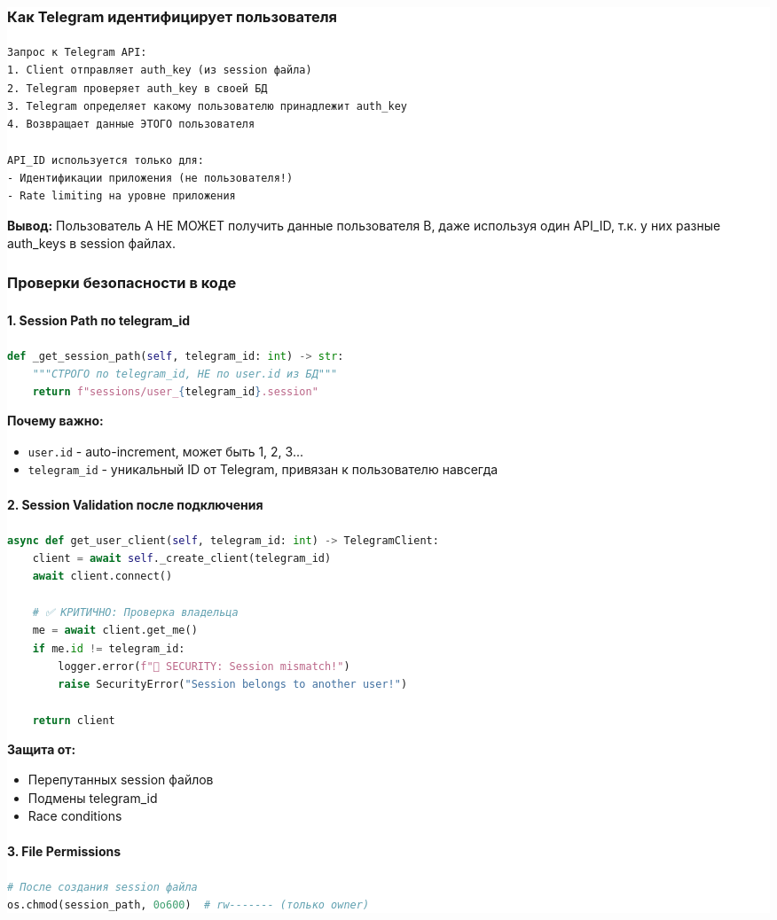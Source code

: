 ### Как Telegram идентифицирует пользователя

```
Запрос к Telegram API:
1. Client отправляет auth_key (из session файла)
2. Telegram проверяет auth_key в своей БД
3. Telegram определяет какому пользователю принадлежит auth_key
4. Возвращает данные ЭТОГО пользователя

API_ID используется только для:
- Идентификации приложения (не пользователя!)
- Rate limiting на уровне приложения
```

**Вывод:** Пользователь A НЕ МОЖЕТ получить данные пользователя B, даже используя один API_ID, т.к. у них разные auth_keys в session файлах.

### Проверки безопасности в коде

#### 1. Session Path по telegram_id

```python
def _get_session_path(self, telegram_id: int) -> str:
    """СТРОГО по telegram_id, НЕ по user.id из БД"""
    return f"sessions/user_{telegram_id}.session"
```

**Почему важно:**
- `user.id` - auto-increment, может быть 1, 2, 3...
- `telegram_id` - уникальный ID от Telegram, привязан к пользователю навсегда

#### 2. Session Validation после подключения

```python
async def get_user_client(self, telegram_id: int) -> TelegramClient:
    client = await self._create_client(telegram_id)
    await client.connect()
    
    # ✅ КРИТИЧНО: Проверка владельца
    me = await client.get_me()
    if me.id != telegram_id:
        logger.error(f"🚨 SECURITY: Session mismatch!")
        raise SecurityError("Session belongs to another user!")
    
    return client
```

**Защита от:**
- Перепутанных session файлов
- Подмены telegram_id
- Race conditions

#### 3. File Permissions

```python
# После создания session файла
os.chmod(session_path, 0o600)  # rw------- (только owner)
```
